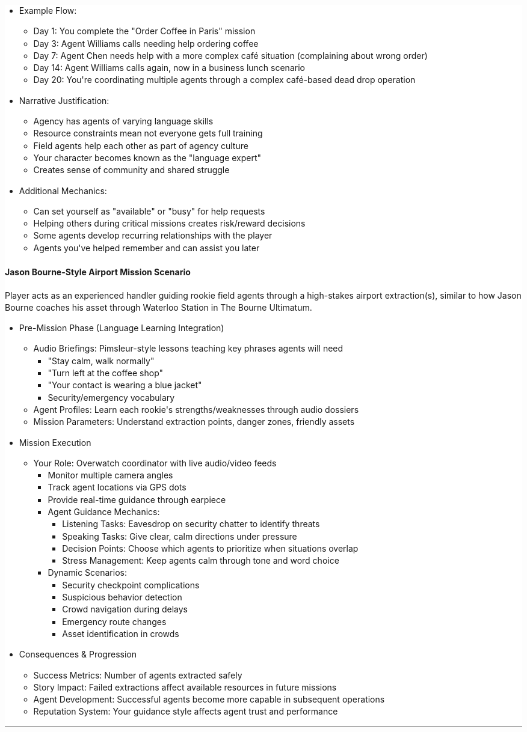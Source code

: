 - Example Flow:
  - Day 1: You complete the "Order Coffee in Paris" mission
  - Day 3: Agent Williams calls needing help ordering coffee
  - Day 7: Agent Chen needs help with a more complex café situation (complaining about wrong order)
  - Day 14: Agent Williams calls again, now in a business lunch scenario
  - Day 20: You're coordinating multiple agents through a complex café-based dead drop operation

- Narrative Justification:
  - Agency has agents of varying language skills
  - Resource constraints mean not everyone gets full training
  - Field agents help each other as part of agency culture
  - Your character becomes known as the "language expert"
  - Creates sense of community and shared struggle

- Additional Mechanics:
  - Can set yourself as "available" or "busy" for help requests
  - Helping others during critical missions creates risk/reward decisions
  - Some agents develop recurring relationships with the player
  - Agents you've helped remember and can assist you later

#### Jason Bourne-Style Airport Mission Scenario

Player acts as an experienced handler guiding rookie field agents through a high-stakes airport extraction(s), similar to how Jason Bourne coaches his asset through Waterloo Station in The Bourne Ultimatum.

- Pre-Mission Phase (Language Learning Integration)
  - Audio Briefings: Pimsleur-style lessons teaching key phrases agents will need
    - "Stay calm, walk normally"
    - "Turn left at the coffee shop"
    - "Your contact is wearing a blue jacket"
    - Security/emergency vocabulary
  - Agent Profiles: Learn each rookie's strengths/weaknesses through audio dossiers
  - Mission Parameters: Understand extraction points, danger zones, friendly assets

- Mission Execution
  - Your Role: Overwatch coordinator with live audio/video feeds
    - Monitor multiple camera angles
    - Track agent locations via GPS dots
    - Provide real-time guidance through earpiece
    - Agent Guidance Mechanics:
      - Listening Tasks: Eavesdrop on security chatter to identify threats
      - Speaking Tasks: Give clear, calm directions under pressure
      - Decision Points: Choose which agents to prioritize when situations overlap
      - Stress Management: Keep agents calm through tone and word choice
    - Dynamic Scenarios:
      - Security checkpoint complications
      - Suspicious behavior detection
      - Crowd navigation during delays
      - Emergency route changes
      - Asset identification in crowds

- Consequences & Progression
  - Success Metrics: Number of agents extracted safely
  - Story Impact: Failed extractions affect available resources in future missions
  - Agent Development: Successful agents become more capable in subsequent operations
  - Reputation System: Your guidance style affects agent trust and performance

---